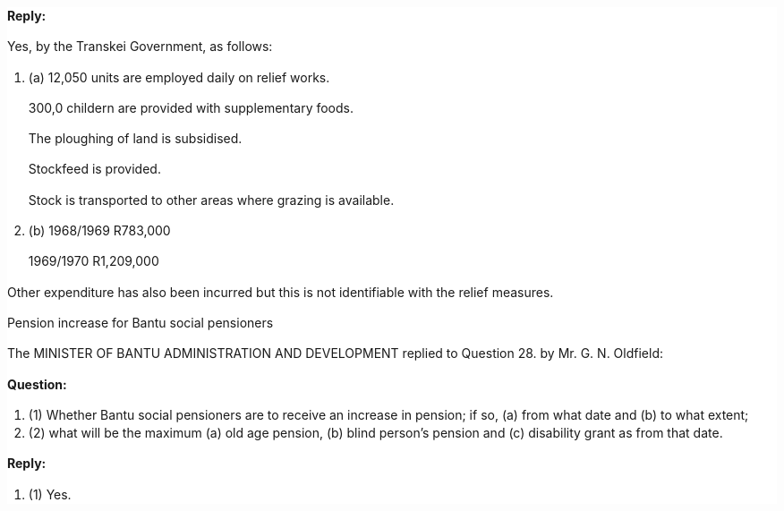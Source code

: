 </question>

<answer by="#minister_of_bantu_administration_and_development" to="#suzman">

<p><b>Reply:</b></p>

<p>Yes, by the Transkei Government, as follows:</p>

<ol>

<li>(a) 12,050 units are employed daily on relief works.

<p>300,0 childern are provided with supplementary foods.</p>

<p>The ploughing of land is subsidised.</p>

<p>Stockfeed is provided.</p>

<p>Stock is transported to other areas where grazing is available.</p></li>

<li>(b) 1968/1969 R783,000

<p>1969/1970 R1,209,000</p>

</li>

</ol>

<p>Other expenditure has also been incurred but this is not identifiable with the relief measures.</p>

</answer>

</writtenStatements>

<writtenStatements>

<heading>Pension increase for Bantu social pensioners</heading>

<p>The MINISTER OF BANTU ADMINISTRATION AND DEVELOPMENT replied to Question 28. by Mr. G. N. Oldfield:</p>

<question by="#oldfield" to="#minister_of_bantu_administration_and_development">

<p><b>Question:</b></p>

<ol>

<li>(1) Whether Bantu social pensioners are to receive an increase in pension; if so, (a) from what date and (b) to what extent;</li>

<li>(2) what will be the maximum (a) old age pension, (b) blind person&#x2019;s pension and (c) disability grant as from that date.</li>

</ol>

</question>

<answer by="#minister_of_bantu_administration_and_development" to="#oldfield">

<p><b>Reply:</b></p>

<ol>

<li>(1) Yes.
